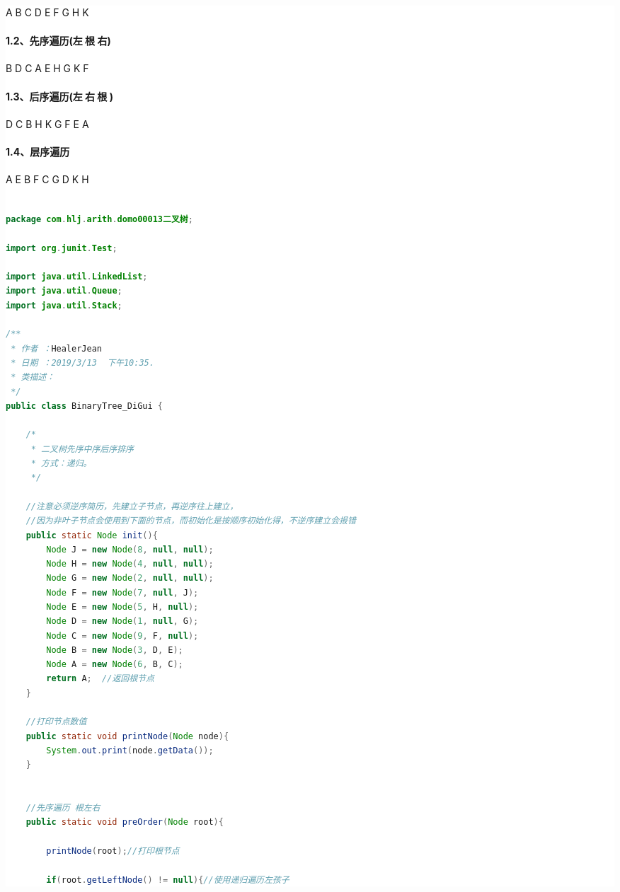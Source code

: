 A B C D E F G H K


#### 1.2、先序遍历(左 根 右)

B D C A E H G K F 


#### 1.3、后序遍历(左 右 根 )

D C B H K G F E A

#### 1.4、层序遍历

A E B F C G D K H



```java

package com.hlj.arith.domo00013二叉树;

import org.junit.Test;

import java.util.LinkedList;
import java.util.Queue;
import java.util.Stack;

/**
 * 作者 ：HealerJean
 * 日期 ：2019/3/13  下午10:35.
 * 类描述：
 */
public class BinaryTree_DiGui {

    /*
     * 二叉树先序中序后序排序
     * 方式：递归。
     */

    //注意必须逆序简历，先建立子节点，再逆序往上建立，
    //因为非叶子节点会使用到下面的节点，而初始化是按顺序初始化得，不逆序建立会报错
    public static Node init(){
        Node J = new Node(8, null, null);
        Node H = new Node(4, null, null);
        Node G = new Node(2, null, null);
        Node F = new Node(7, null, J);
        Node E = new Node(5, H, null);
        Node D = new Node(1, null, G);
        Node C = new Node(9, F, null);
        Node B = new Node(3, D, E);
        Node A = new Node(6, B, C);
        return A;  //返回根节点
    }

    //打印节点数值
    public static void printNode(Node node){
        System.out.print(node.getData());
    }


    //先序遍历 根左右
    public static void preOrder(Node root){

        printNode(root);//打印根节点

        if(root.getLeftNode() != null){//使用递归遍历左孩子
```